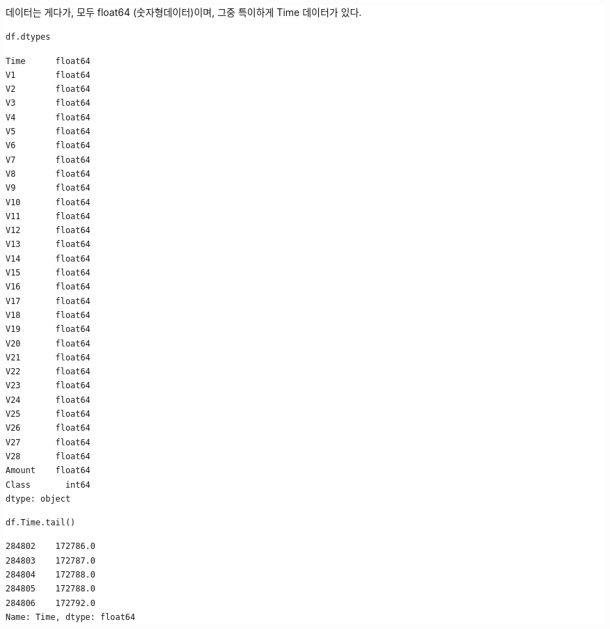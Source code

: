 

데이터는 게다가, 모두 float64 (숫자형데이터)이며, 그중 특이하게 Time 데이터가 있다.


```python
df.dtypes
```




    Time      float64
    V1        float64
    V2        float64
    V3        float64
    V4        float64
    V5        float64
    V6        float64
    V7        float64
    V8        float64
    V9        float64
    V10       float64
    V11       float64
    V12       float64
    V13       float64
    V14       float64
    V15       float64
    V16       float64
    V17       float64
    V18       float64
    V19       float64
    V20       float64
    V21       float64
    V22       float64
    V23       float64
    V24       float64
    V25       float64
    V26       float64
    V27       float64
    V28       float64
    Amount    float64
    Class       int64
    dtype: object




```python
df.Time.tail()
```




    284802    172786.0
    284803    172787.0
    284804    172788.0
    284805    172788.0
    284806    172792.0
    Name: Time, dtype: float64
